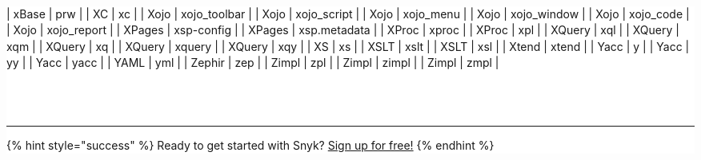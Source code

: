 | xBase | prw |
| XC | xc |
| Xojo | xojo\_toolbar |
| Xojo | xojo\_script |
| Xojo | xojo\_menu |
| Xojo | xojo\_window |
| Xojo | xojo\_code |
| Xojo | xojo\_report |
| XPages | xsp-config |
| XPages | xsp.metadata |
| XProc | xproc |
| XProc | xpl |
| XQuery | xql |
| XQuery | xqm |
| XQuery | xq |
| XQuery | xquery |
| XQuery | xqy |
| XS | xs |
| XSLT | xslt |
| XSLT | xsl |
| Xtend | xtend |
| Yacc | y |
| Yacc | yy |
| Yacc | yacc |
| YAML | yml |
| Zephir | zep |
| Zimpl | zpl |
| Zimpl | zimpl |
| Zimpl | zmpl |

 
<br><br><hr>

{% hint style="success" %}
Ready to get started with Snyk? [Sign up for free!](https://snyk.io/login?cta=sign-up&loc=footer&page=support_docs_page)
{% endhint %}